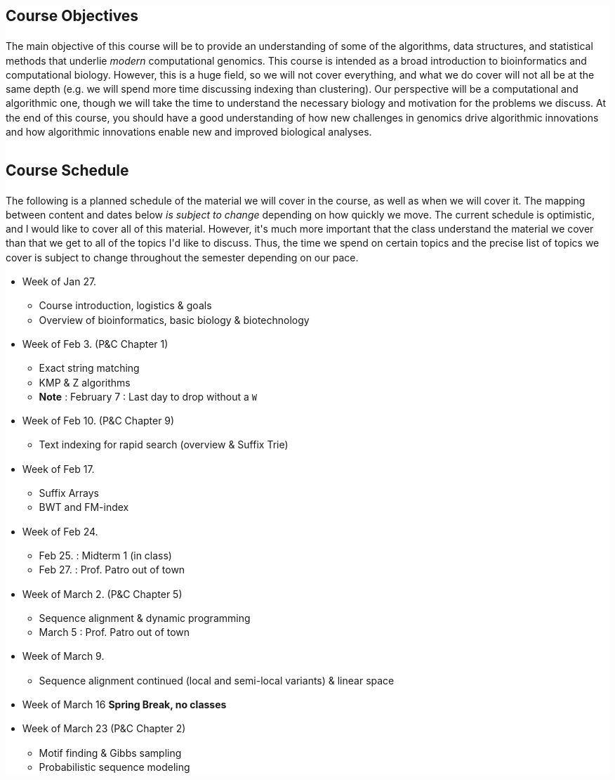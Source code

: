 ## Course Objectives

The main objective of this course will be to provide an understanding of some of the algorithms, data structures, and statistical methods that underlie _modern_ computational genomics. This course is intended as a broad introduction to bioinformatics and computational biology.  However, this is a huge field, so we will not cover everything, and what we do cover will not all be at the same depth (e.g. we will spend more time discussing indexing than clustering).   Our perspective will be a computational and algorithmic one, though we will take the time to understand the necessary biology and motivation for the problems we discuss. At the end of this course, you should have a good understanding of how new challenges in genomics drive algorithmic innovations and how algorithmic innovations enable new and improved biological analyses.


## Course  Schedule

The following is a planned schedule of the material we will cover in the course, as well as when we will cover it.  The mapping between content and dates below _is subject to change_ depending on how quickly we move.  The current schedule is  optimistic, and I would like to cover all of this material.  However, it's much more important that the class understand the material we cover than that we get to all of the topics I'd like to discuss.  Thus, the time we spend on certain topics and the precise list of topics we cover is subject to change throughout the semester depending on our pace.

- Week of Jan 27.
  - Course introduction, logistics & goals
  - Overview of bioinformatics, basic biology & biotechnology

- Week of Feb 3. (P&C Chapter 1)
  - Exact string matching
  - KMP & Z algorithms
  - **Note** : February 7 : Last day to drop without a `W`
  
- Week of Feb 10. (P&C Chapter 9)
  - Text indexing for rapid search (overview & Suffix Trie)
  
- Week of Feb 17. 
  - Suffix Arrays
  - BWT and FM-index
  
- Week of Feb 24.
  - Feb 25. : Midterm 1 (in class)
  - Feb 27. : Prof. Patro out of town
  
- Week of March 2. (P&C Chapter 5)
  - Sequence alignment & dynamic programming
  - March 5 : Prof. Patro out of town

- Week of March 9.
  - Sequence alignment continued (local and semi-local variants) & linear space
  
- Week of March 16 **Spring Break, no classes**

- Week of March 23 (P&C Chapter 2)
  - Motif finding & Gibbs sampling
  - Probabilistic sequence modeling 
